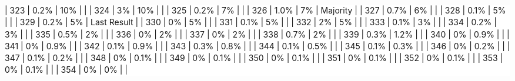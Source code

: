 | 323 | 0.2% | 10% |  |
| 324 | 3% | 10% |  |
| 325 | 0.2% | 7% |  |
| 326 | 1.0% | 7% | Majority |
| 327 | 0.7% | 6% |  |
| 328 | 0.1% | 5% |  |
| 329 | 0.2% | 5% | Last Result |
| 330 | 0% | 5% |  |
| 331 | 0.1% | 5% |  |
| 332 | 2% | 5% |  |
| 333 | 0.1% | 3% |  |
| 334 | 0.2% | 3% |  |
| 335 | 0.5% | 2% |  |
| 336 | 0% | 2% |  |
| 337 | 0% | 2% |  |
| 338 | 0.7% | 2% |  |
| 339 | 0.3% | 1.2% |  |
| 340 | 0% | 0.9% |  |
| 341 | 0% | 0.9% |  |
| 342 | 0.1% | 0.9% |  |
| 343 | 0.3% | 0.8% |  |
| 344 | 0.1% | 0.5% |  |
| 345 | 0.1% | 0.3% |  |
| 346 | 0% | 0.2% |  |
| 347 | 0.1% | 0.2% |  |
| 348 | 0% | 0.1% |  |
| 349 | 0% | 0.1% |  |
| 350 | 0% | 0.1% |  |
| 351 | 0% | 0.1% |  |
| 352 | 0% | 0.1% |  |
| 353 | 0% | 0.1% |  |
| 354 | 0% | 0% |  |
